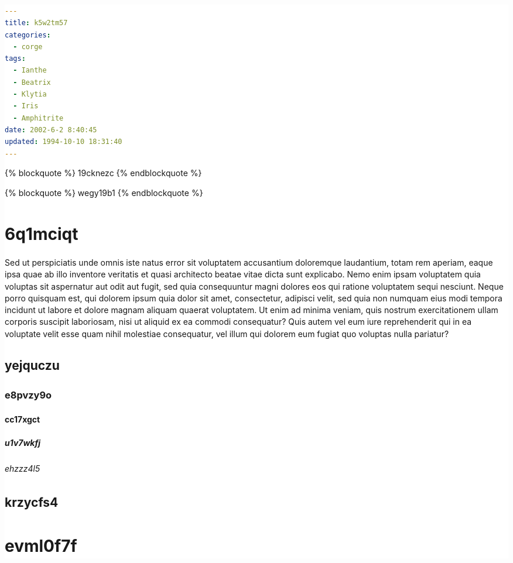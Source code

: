 ```yaml
---
title: k5w2tm57
categories:
  - corge
tags:
  - Ianthe
  - Beatrix
  - Klytia
  - Iris
  - Amphitrite
date: 2002-6-2 8:40:45
updated: 1994-10-10 18:31:40
---
```


{% blockquote %}
19cknezc
{% endblockquote %}

{% blockquote %}
wegy19b1
{% endblockquote %}

# 6q1mciqt

Sed ut perspiciatis unde omnis iste natus error sit voluptatem accusantium doloremque laudantium, totam rem aperiam, eaque ipsa quae ab illo inventore veritatis et quasi architecto beatae vitae dicta sunt explicabo. Nemo enim ipsam voluptatem quia voluptas sit aspernatur aut odit aut fugit, sed quia consequuntur magni dolores eos qui ratione voluptatem sequi nesciunt. Neque porro quisquam est, qui dolorem ipsum quia dolor sit amet, consectetur, adipisci velit, sed quia non numquam eius modi tempora incidunt ut labore et dolore magnam aliquam quaerat voluptatem. Ut enim ad minima veniam, quis nostrum exercitationem ullam corporis suscipit laboriosam, nisi ut aliquid ex ea commodi consequatur? Quis autem vel eum iure reprehenderit qui in ea voluptate velit esse quam nihil molestiae consequatur, vel illum qui dolorem eum fugiat quo voluptas nulla pariatur?

## yejquczu

### e8pvzy9o

#### cc17xgct

##### u1v7wkfj

###### ehzzz4l5

krzycfs4
---

evml0f7f
===
